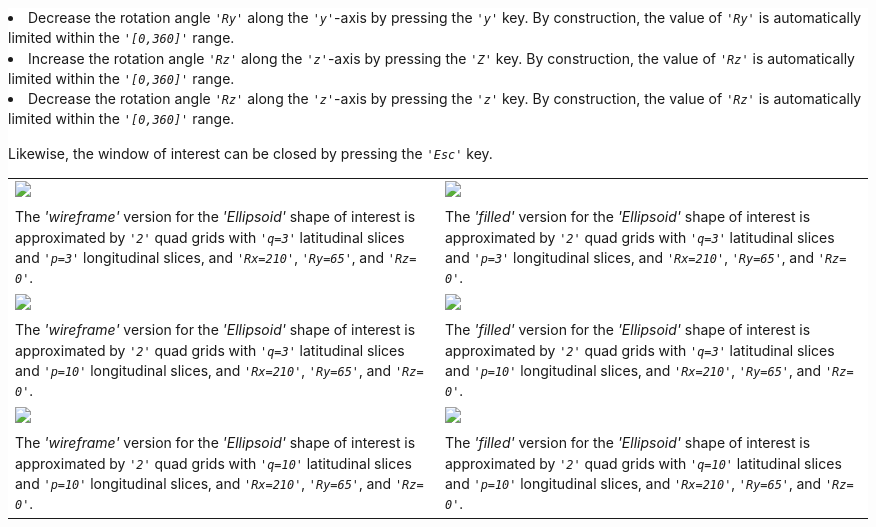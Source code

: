 <li>Decrease the rotation angle <code><i>'Ry'</i></code> along the <code><i>'y'</i></code>-axis by pressing the <code><i>'y'</i></code> key. By construction, the value of <code><i>'Ry'</i></code> is automatically limited within the <code><i>'[0,360]'</i></code> range.</li>
<li>Increase the rotation angle <code><i>'Rz'</i></code> along the <code><i>'z'</i></code>-axis by pressing the <code><i>'Z'</i></code> key. By construction, the value of <code><i>'Rz'</i></code> is automatically limited within the <code><i>'[0,360]'</i></code> range.</li>
<li>Decrease the rotation angle <code><i>'Rz'</i></code> along the <code><i>'z'</i></code>-axis by pressing the <code><i>'z'</i></code> key. By construction, the value of <code><i>'Rz'</i></code> is automatically limited within the <code><i>'[0,360]'</i></code> range.</li>
</ul><p>Likewise, the window of interest can be closed by pressing the <code><i>'Esc'</i></code> key.<p>

<p><table border=0 width=100%>

<tr>
<td width=50%><IMG style=float:middle src='http://davidcanino.github.io/img/shots_opengl/shot_example047_old_conf0.png' border='0'></td>
<td width=50%><IMG style=float:middle src='http://davidcanino.github.io/img/shots_opengl/shot_example047_old_conf1.png' border='0'></td></tr>
<tr>
<td width=50%>The <i>'wireframe'</i> version for the <i>'Ellipsoid'</i> shape of interest is approximated by <code><i>'2'</i></code> quad grids with <code><i>'q=3'</i></code> latitudinal slices and <code><i>'p=3'</i></code> longitudinal slices, and <code><i>'Rx=210'</i></code>, <code><i>'Ry=65'</i></code>, and <code><i>'Rz=0'</i></code>.</td>
<td width=50%>The <i>'filled'</i> version for the <i>'Ellipsoid'</i> shape of interest is approximated by <code><i>'2'</i></code> quad grids with <code><i>'q=3'</i></code> latitudinal slices and <code><i>'p=3'</i></code> longitudinal slices, and <code><i>'Rx=210'</i></code>, <code><i>'Ry=65'</i></code>, and <code><i>'Rz=0'</i></code>.</td>
</tr>

<tr>
<td width=50%><IMG style=float:middle src='http://davidcanino.github.io/img/shots_opengl/shot_example047_old_conf2.png' border='0'></td>
<td width=50%><IMG style=float:middle src='http://davidcanino.github.io/img/shots_opengl/shot_example047_old_conf3.png' border='0'></td></tr>
<tr>
<td width=50%>The <i>'wireframe'</i> version for the <i>'Ellipsoid'</i> shape of interest is approximated by <code><i>'2'</i></code> quad grids with <code><i>'q=3'</i></code> latitudinal slices and <code><i>'p=10'</i></code> longitudinal slices, and <code><i>'Rx=210'</i></code>, <code><i>'Ry=65'</i></code>, and <code><i>'Rz=0'</i></code>.</td>
<td width=50%>The <i>'filled'</i> version for the <i>'Ellipsoid'</i> shape of interest is approximated by <code><i>'2'</i></code> quad grids with <code><i>'q=3'</i></code> latitudinal slices and <code><i>'p=10'</i></code> longitudinal slices, and <code><i>'Rx=210'</i></code>, <code><i>'Ry=65'</i></code>, and <code><i>'Rz=0'</i></code>.</td>
</tr>

<tr>
<td width=50%><IMG style=float:middle src='http://davidcanino.github.io/img/shots_opengl/shot_example047_old_conf4.png' border='0'></td>
<td width=50%><IMG style=float:middle src='http://davidcanino.github.io/img/shots_opengl/shot_example047_old_conf5.png' border='0'></td></tr>
<tr>
<td width=50%>The <i>'wireframe'</i> version for the <i>'Ellipsoid'</i> shape of interest is approximated by <code><i>'2'</i></code> quad grids with <code><i>'q=10'</i></code> latitudinal slices and <code><i>'p=10'</i></code> longitudinal slices, and <code><i>'Rx=210'</i></code>, <code><i>'Ry=65'</i></code>, and <code><i>'Rz=0'</i></code>.</td>
<td width=50%>The <i>'filled'</i> version for the <i>'Ellipsoid'</i> shape of interest is approximated by <code><i>'2'</i></code> quad grids with <code><i>'q=10'</i></code> latitudinal slices and <code><i>'p=10'</i></code> longitudinal slices, and <code><i>'Rx=210'</i></code>, <code><i>'Ry=65'</i></code>, and <code><i>'Rz=0'</i></code>.</td>
</tr>
